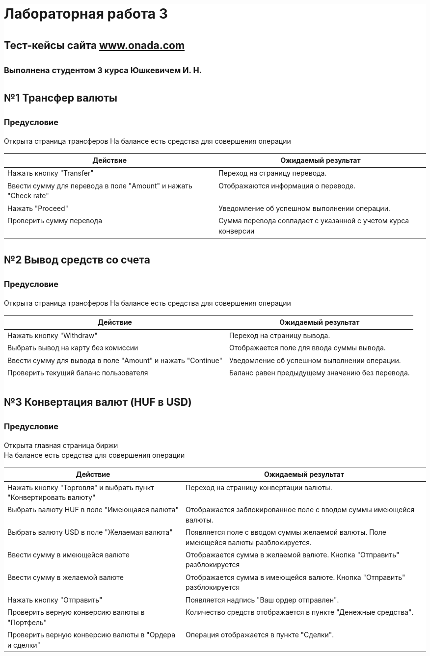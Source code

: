 # Лабораторная работа 3
## Тест-кейсы сайта www.onada.com
### Выполнена студентом 3 курса Юшкевичем И. Н.

## №1 Трансфер валюты

### Предусловие
Открыта страница трансферов
На балансе есть средства для совершения операции

| Действие | Ожидаемый результат |
| --- | --- |
| Нажать кнопку "Transfer"| Переход на страницу перевода. |
| Ввести сумму для перевода в поле "Amount" и нажать "Check rate" | Отображаются информация о переводе. |
| Нажать "Proceed" | Уведомление об успешном выполнении операции. |
| Проверить сумму перевода | Сумма перевода совпадает с указанной с учетом курса конверсии |


## №2 Вывод средств со счета

### Предусловие
Открыта страница трансферов
На балансе есть средства для совершения операции

| Действие | Ожидаемый результат |
| --- | --- |
| Нажать кнопку "Withdraw"| Переход на страницу вывода. |
| Выбрать вывод на карту без комиссии | Отображается поле для ввода суммы вывода. |
| Ввести сумму для вывода в поле "Amount" и нажать "Continue" | Уведомление об успешном выполнении операции. |
| Проверить текущий баланс пользователя | Баланс равен предыдущему значению без перевода. |

## №3 Конвертация валют (HUF в USD)

### Предусловие
Открыта главная страница биржи  
На балансе есть средства для совершения операции

| Действие | Ожидаемый результат |
| --- | --- |
| Нажать кнопку "Торговля" и выбрать пункт "Конвертировать валюту" | Переход на страницу конвертации валюты. |
| Выбрать валюту HUF в поле "Имеющаяся валюта" | Отображается заблокированное поле с вводом суммы имеющейся валюты. |
| Выбрать валюту USD в поле "Желаемая валюта" | Появляется поле с вводом суммы желаемой валюты. Поле имеющейся валюты разблокируется. |
| Ввести сумму в имеющейся валюте | Отображается сумма в желаемой валюте. Кнопка "Отправить" разблокируется |
| Ввести сумму в желаемой валюте | Отображается сумма в имеющейся валюте. Кнопка "Отправить" разблокируется |
| Нажать кнопку "Отправить" | Появляется надпись "Ваш ордер отправлен". |
| Проверить верную конверсию валюты в "Портфель" | Количество средств отображается в пункте "Денежные средства". |
| Проверить верную конверсию валюты в "Ордера и сделки" | Операция отображается в пункте "Сделки". |
